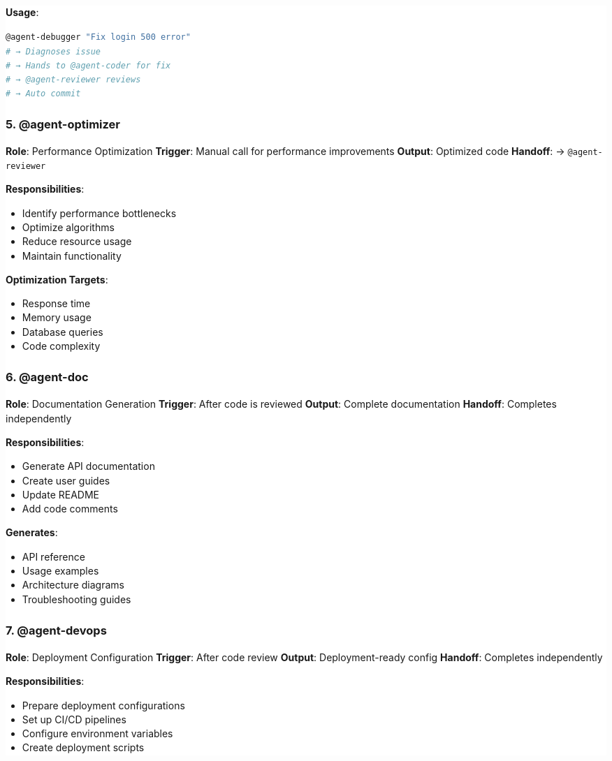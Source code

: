**Usage**:
```bash
@agent-debugger "Fix login 500 error"
# → Diagnoses issue
# → Hands to @agent-coder for fix
# → @agent-reviewer reviews
# → Auto commit
```

### 5. @agent-optimizer
**Role**: Performance Optimization
**Trigger**: Manual call for performance improvements
**Output**: Optimized code
**Handoff**: → `@agent-reviewer`

**Responsibilities**:
- Identify performance bottlenecks
- Optimize algorithms
- Reduce resource usage
- Maintain functionality

**Optimization Targets**:
- Response time
- Memory usage
- Database queries
- Code complexity

### 6. @agent-doc
**Role**: Documentation Generation
**Trigger**: After code is reviewed
**Output**: Complete documentation
**Handoff**: Completes independently

**Responsibilities**:
- Generate API documentation
- Create user guides
- Update README
- Add code comments

**Generates**:
- API reference
- Usage examples
- Architecture diagrams
- Troubleshooting guides

### 7. @agent-devops
**Role**: Deployment Configuration
**Trigger**: After code review
**Output**: Deployment-ready config
**Handoff**: Completes independently

**Responsibilities**:
- Prepare deployment configurations
- Set up CI/CD pipelines
- Configure environment variables
- Create deployment scripts
